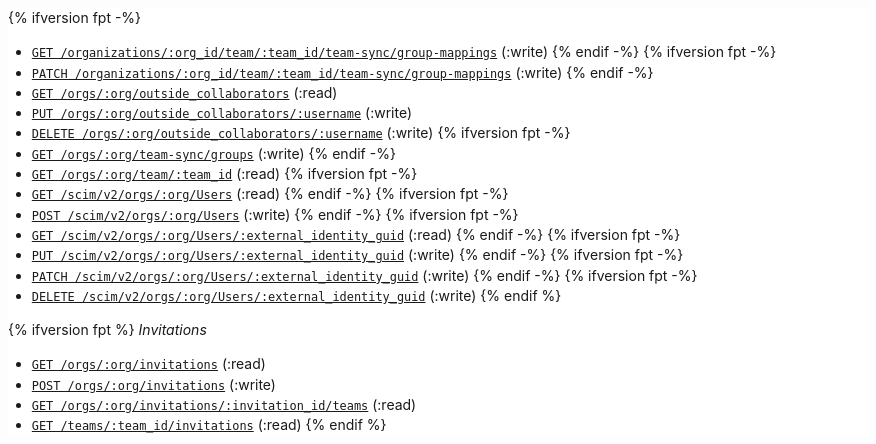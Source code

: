 {% ifversion fpt -%}
- [`GET /organizations/:org_id/team/:team_id/team-sync/group-mappings`](/rest/reference/teams#list-idp-groups-for-a-team) (:write)
{% endif -%}
{% ifversion fpt -%}
- [`PATCH /organizations/:org_id/team/:team_id/team-sync/group-mappings`](/rest/reference/teams#create-or-update-idp-group-connections) (:write)
{% endif -%}
- [`GET /orgs/:org/outside_collaborators`](/rest/reference/orgs#list-outside-collaborators-for-an-organization) (:read)
- [`PUT /orgs/:org/outside_collaborators/:username`](/rest/reference/orgs#convert-an-organization-member-to-outside-collaborator) (:write)
- [`DELETE /orgs/:org/outside_collaborators/:username`](/rest/reference/orgs#remove-outside-collaborator-from-an-organization) (:write)
{% ifversion fpt -%}
- [`GET /orgs/:org/team-sync/groups`](/rest/reference/teams#list-idp-groups-for-an-organization) (:write)
{% endif -%}
- [`GET /orgs/:org/team/:team_id`](/rest/reference/teams#get-a-team-by-name) (:read)
{% ifversion fpt -%}
- [`GET /scim/v2/orgs/:org/Users`](/rest/reference/scim#list-scim-provisioned-identities) (:read)
{% endif -%}
{% ifversion fpt -%}
- [`POST /scim/v2/orgs/:org/Users`](/rest/reference/scim#provision-and-invite-a-scim-user) (:write)
{% endif -%}
{% ifversion fpt -%}
- [`GET /scim/v2/orgs/:org/Users/:external_identity_guid`](/rest/reference/scim#get-scim-provisioning-information-for-a-user) (:read)
{% endif -%}
{% ifversion fpt -%}
- [`PUT /scim/v2/orgs/:org/Users/:external_identity_guid`](/rest/reference/scim#set-scim-information-for-a-provisioned-user) (:write)
{% endif -%}
{% ifversion fpt -%}
- [`PATCH /scim/v2/orgs/:org/Users/:external_identity_guid`](/rest/reference/scim#update-an-attribute-for-a-scim-user) (:write)
{% endif -%}
{% ifversion fpt -%}
- [`DELETE /scim/v2/orgs/:org/Users/:external_identity_guid`](/rest/reference/scim#delete-a-scim-user-from-an-organization) (:write)
{% endif %}

{% ifversion fpt %}
_Invitations_
- [`GET /orgs/:org/invitations`](/rest/reference/orgs#list-pending-organization-invitations) (:read)
- [`POST /orgs/:org/invitations`](/rest/reference/orgs#create-an-organization-invitation) (:write)
- [`GET /orgs/:org/invitations/:invitation_id/teams`](/rest/reference/orgs#list-organization-invitation-teams) (:read)
- [`GET /teams/:team_id/invitations`](/rest/reference/teams#list-pending-team-invitations) (:read)
{% endif %}
